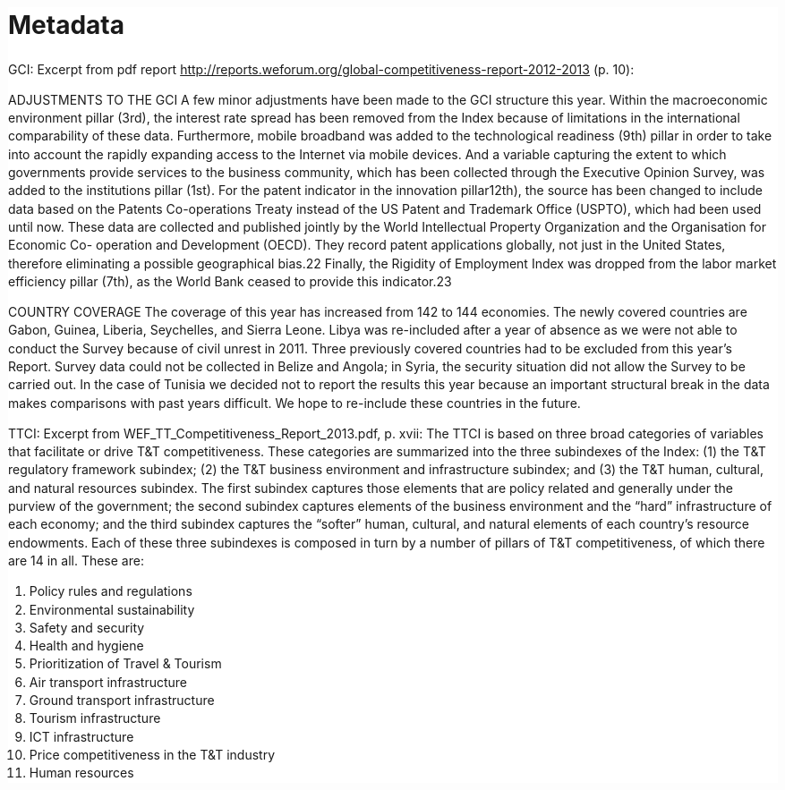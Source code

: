 

Metadata
========

GCI:
Excerpt from pdf report http://reports.weforum.org/global-competitiveness-report-2012-2013 (p. 10):

ADJUSTMENTS TO THE GCI
A few minor adjustments have been made to the
GCI structure this year. Within the macroeconomic environment pillar (3rd), the interest rate spread has been removed from the Index because of limitations
in the international comparability of these data. Furthermore, mobile broadband was added to the technological readiness (9th) pillar in order to take into account the rapidly expanding access to the Internet
via mobile devices. And a variable capturing the extent to which governments provide services to the business community, which has been collected through the Executive Opinion Survey, was added to the institutions pillar (1st). For the patent indicator in the innovation pillar12th), the source has been changed to include data based on the Patents Co-operations Treaty instead of the US Patent and Trademark Office (USPTO), which had been used until now. These data are collected
and published jointly by the World Intellectual Property Organization and the Organisation for Economic Co- operation and Development (OECD). They record patent applications globally, not just in the United States, therefore eliminating a possible geographical bias.22 Finally, the Rigidity of Employment Index was dropped from the labor market efficiency pillar (7th), as the World Bank ceased to provide this indicator.23

COUNTRY COVERAGE
The coverage of this year has increased from 142 to 144 economies. The newly covered countries are Gabon, Guinea, Liberia, Seychelles, and Sierra Leone. Libya was re-included after a year of absence as we were not able to conduct the Survey because of civil unrest
in 2011. Three previously covered countries had to be excluded from this year’s Report. Survey data could not be collected in Belize and Angola; in Syria, the security situation did not allow the Survey to be carried out. In the case of Tunisia we decided not to report the results this year because an important structural break in the data makes comparisons with past years difficult. We hope to re-include these countries in the future.


TTCI:
Excerpt from WEF_TT_Competitiveness_Report_2013.pdf, p. xvii: 
The TTCI is based on three broad categories of
variables that facilitate or drive T&T competitiveness.
These categories are summarized into the three
subindexes of the Index: (1) the T&T regulatory
framework subindex; (2) the T&T business environment
and infrastructure subindex; and (3) the T&T human,
cultural, and natural resources subindex. The first
subindex captures those elements that are policy related
and generally under the purview of the government; the
second subindex captures elements of the business
environment and the “hard” infrastructure of each
economy; and the third subindex captures the “softer”
human, cultural, and natural elements of each country’s
resource endowments.
Each of these three subindexes is composed in turn
by a number of pillars of T&T competitiveness, of which
there are 14 in all. These are:
1. Policy rules and regulations
2. Environmental sustainability
3. Safety and security
4. Health and hygiene
5. Prioritization of Travel & Tourism
6. Air transport infrastructure
7. Ground transport infrastructure
8. Tourism infrastructure
9. ICT infrastructure
10. Price competitiveness in the T&T industry
11. Human resources